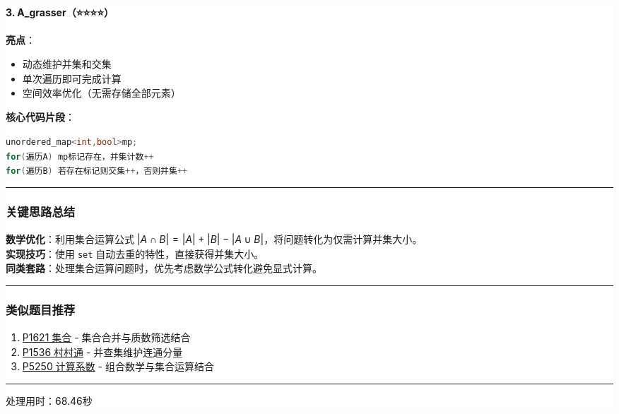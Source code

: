 #### 3. A_grasser（⭐⭐⭐⭐）
**亮点**：  
- 动态维护并集和交集
- 单次遍历即可完成计算
- 空间效率优化（无需存储全部元素）

**核心代码片段**：
```cpp
unordered_map<int,bool>mp;
for(遍历A) mp标记存在，并集计数++
for(遍历B) 若存在标记则交集++，否则并集++
```

---

### 关键思路总结
**数学优化**：利用集合运算公式 $|A∩B| = |A| + |B| - |A∪B|$，将问题转化为仅需计算并集大小。  
**实现技巧**：使用 `set` 自动去重的特性，直接获得并集大小。  
**同类套路**：处理集合运算问题时，优先考虑数学公式转化避免显式计算。

---

### 类似题目推荐
1. [P1621 集合](https://www.luogu.com.cn/problem/P1621) - 集合合并与质数筛选结合
2. [P1536 村村通](https://www.luogu.com.cn/problem/P1536) - 并查集维护连通分量
3. [P5250 计算系数](https://www.luogu.com.cn/problem/P5250) - 组合数学与集合运算结合

---
处理用时：68.46秒